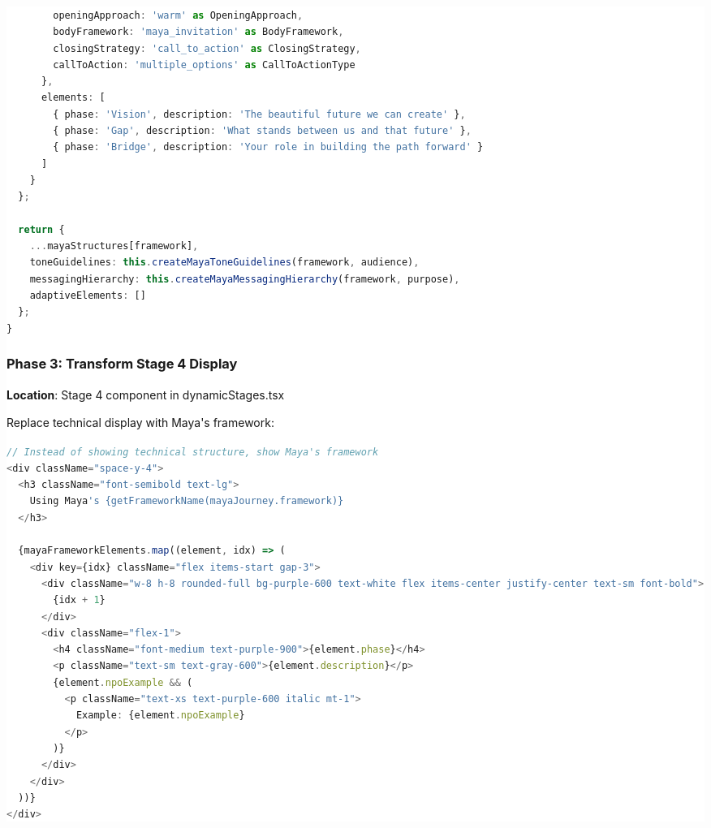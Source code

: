 ```typescript
        openingApproach: 'warm' as OpeningApproach,
        bodyFramework: 'maya_invitation' as BodyFramework,
        closingStrategy: 'call_to_action' as ClosingStrategy,
        callToAction: 'multiple_options' as CallToActionType
      },
      elements: [
        { phase: 'Vision', description: 'The beautiful future we can create' },
        { phase: 'Gap', description: 'What stands between us and that future' },
        { phase: 'Bridge', description: 'Your role in building the path forward' }
      ]
    }
  };
  
  return {
    ...mayaStructures[framework],
    toneGuidelines: this.createMayaToneGuidelines(framework, audience),
    messagingHierarchy: this.createMayaMessagingHierarchy(framework, purpose),
    adaptiveElements: []
  };
}
```

### Phase 3: Transform Stage 4 Display
**Location**: Stage 4 component in dynamicStages.tsx

Replace technical display with Maya's framework:

```typescript
// Instead of showing technical structure, show Maya's framework
<div className="space-y-4">
  <h3 className="font-semibold text-lg">
    Using Maya's {getFrameworkName(mayaJourney.framework)}
  </h3>
  
  {mayaFrameworkElements.map((element, idx) => (
    <div key={idx} className="flex items-start gap-3">
      <div className="w-8 h-8 rounded-full bg-purple-600 text-white flex items-center justify-center text-sm font-bold">
        {idx + 1}
      </div>
      <div className="flex-1">
        <h4 className="font-medium text-purple-900">{element.phase}</h4>
        <p className="text-sm text-gray-600">{element.description}</p>
        {element.npoExample && (
          <p className="text-xs text-purple-600 italic mt-1">
            Example: {element.npoExample}
          </p>
        )}
      </div>
    </div>
  ))}
</div>
```
